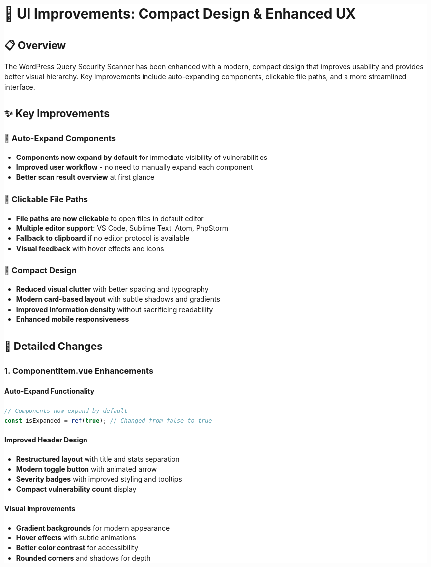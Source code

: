 # 🎨 UI Improvements: Compact Design & Enhanced UX

## 📋 **Overview**

The WordPress Query Security Scanner has been enhanced with a modern, compact design that improves usability and provides better visual hierarchy. Key improvements include auto-expanding components, clickable file paths, and a more streamlined interface.

## ✨ **Key Improvements**

### **🔄 Auto-Expand Components**
- **Components now expand by default** for immediate visibility of vulnerabilities
- **Improved user workflow** - no need to manually expand each component
- **Better scan result overview** at first glance

### **🔗 Clickable File Paths**
- **File paths are now clickable** to open files in default editor
- **Multiple editor support**: VS Code, Sublime Text, Atom, PhpStorm
- **Fallback to clipboard** if no editor protocol is available
- **Visual feedback** with hover effects and icons

### **📱 Compact Design**
- **Reduced visual clutter** with better spacing and typography
- **Modern card-based layout** with subtle shadows and gradients
- **Improved information density** without sacrificing readability
- **Enhanced mobile responsiveness**

## 🎯 **Detailed Changes**

### **1. ComponentItem.vue Enhancements**

#### **Auto-Expand Functionality**
```javascript
// Components now expand by default
const isExpanded = ref(true); // Changed from false to true
```

#### **Improved Header Design**
- **Restructured layout** with title and stats separation
- **Modern toggle button** with animated arrow
- **Severity badges** with improved styling and tooltips
- **Compact vulnerability count** display

#### **Visual Improvements**
- **Gradient backgrounds** for modern appearance
- **Hover effects** with subtle animations
- **Better color contrast** for accessibility
- **Rounded corners** and shadows for depth
